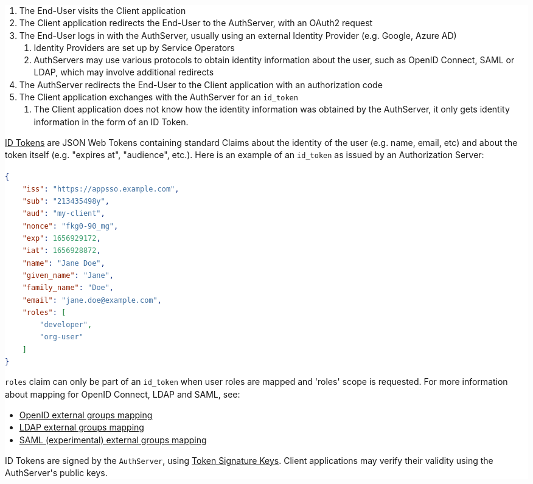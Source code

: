 1. The End-User visits the Client application
2. The Client application redirects the End-User to the AuthServer, with an OAuth2 request
3. The End-User logs in with the AuthServer, usually using an external Identity Provider (e.g. Google, Azure AD)
    1. Identity Providers are set up by Service Operators
    2. AuthServers may use various protocols to obtain identity information about the user, such as OpenID Connect, SAML
       or LDAP, which may involve additional redirects
4. The AuthServer redirects the End-User to the Client application with an authorization code
5. The Client application exchanges with the AuthServer for an `id_token`
    1. The Client application does not know how the identity information was obtained by the AuthServer, it only gets
       identity information in the form of an ID Token.

[ID Tokens](https://openid.net/specs/openid-connect-core-1_0.html#IDToken) are JSON Web Tokens containing standard
Claims about the identity of the user (e.g. name, email, etc) and about the token itself (e.g. "expires at", "audience",
etc.). Here is an example of an `id_token` as issued by an Authorization Server:

```json
{
	"iss": "https://appsso.example.com",
	"sub": "213435498y",
	"aud": "my-client",
	"nonce": "fkg0-90_mg",
	"exp": 1656929172,
	"iat": 1656928872,
	"name": "Jane Doe",
	"given_name": "Jane",
	"family_name": "Doe",
	"email": "jane.doe@example.com",
	"roles": [
		"developer",
		"org-user"
	]
}
```

`roles` claim can only be part of an `id_token` when user roles are mapped and 'roles' scope is requested.
For more information about mapping for OpenID Connect, LDAP and SAML, see:

- [OpenID external groups mapping](service-operators/identity-providers.hbs.md#openid-external-groups-mapping)
- [LDAP external groups mapping](service-operators/identity-providers.hbs.md#ldap-external-groups-mapping)
- [SAML (experimental) external groups mapping](service-operators/identity-providers.hbs.md#saml-external-groups-mapping)

ID Tokens are signed by the `AuthServer`, using [Token Signature Keys](service-operators/configure-token-signature.hbs.md). Client
applications may verify their validity using the AuthServer's public keys.
